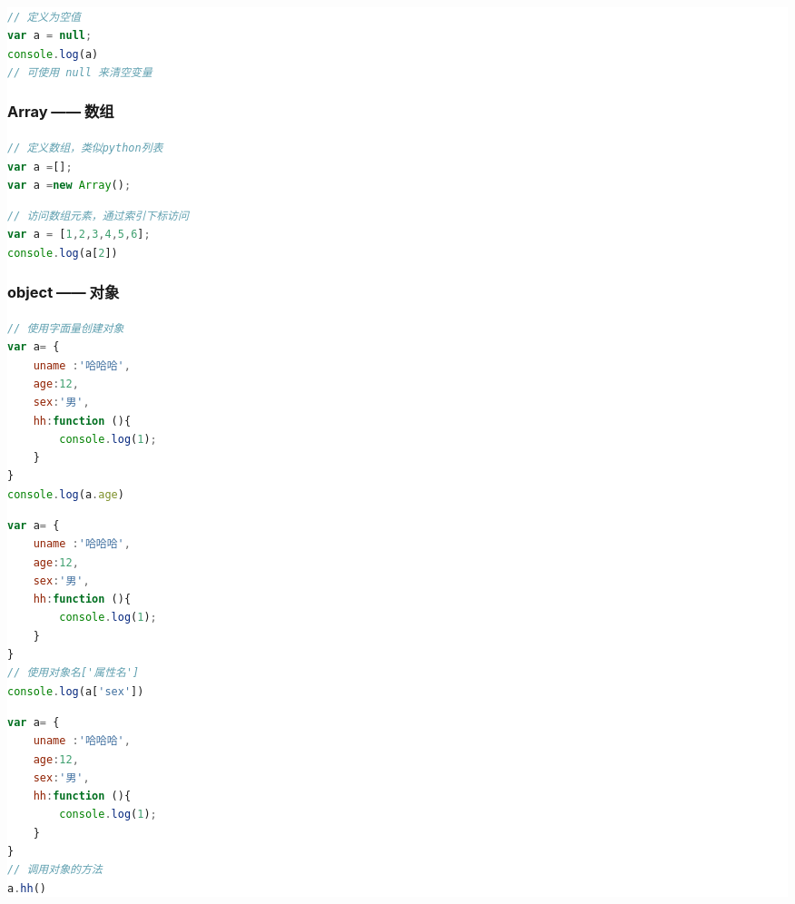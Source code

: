 ```js
// 定义为空值
var a = null;
console.log(a)
// 可使用 null 来清空变量
```

### Array —— 数组

```js
// 定义数组，类似python列表
var a =[];
var a =new Array();
```

```js
// 访问数组元素，通过索引下标访问
var a = [1,2,3,4,5,6];
console.log(a[2])
```

### object —— 对象

```js
// 使用字面量创建对象
var a= {
    uname :'哈哈哈',
    age:12,
    sex:'男',
    hh:function (){
        console.log(1);
    }
}
console.log(a.age)
```

```js
var a= {
    uname :'哈哈哈',
    age:12,
    sex:'男',
    hh:function (){
        console.log(1);
    }
}
// 使用对象名['属性名']
console.log(a['sex'])
```

```js
var a= {
    uname :'哈哈哈',
    age:12,
    sex:'男',
    hh:function (){
        console.log(1);
    }
}
// 调用对象的方法
a.hh()
```
